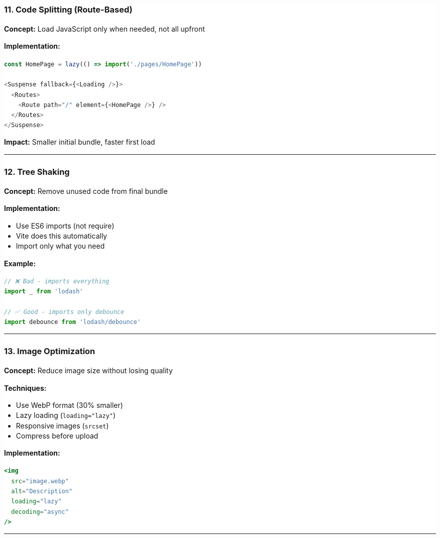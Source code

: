 ### 11. **Code Splitting (Route-Based)**
**Concept:** Load JavaScript only when needed, not all upfront

**Implementation:**
```javascript
const HomePage = lazy(() => import('./pages/HomePage'))

<Suspense fallback={<Loading />}>
  <Routes>
    <Route path="/" element={<HomePage />} />
  </Routes>
</Suspense>
```

**Impact:** Smaller initial bundle, faster first load

---

### 12. **Tree Shaking**
**Concept:** Remove unused code from final bundle

**Implementation:**
- Use ES6 imports (not require)
- Vite does this automatically
- Import only what you need

**Example:**
```javascript
// ❌ Bad - imports everything
import _ from 'lodash'

// ✅ Good - imports only debounce
import debounce from 'lodash/debounce'
```

---

### 13. **Image Optimization**
**Concept:** Reduce image size without losing quality

**Techniques:**
- Use WebP format (30% smaller)
- Lazy loading (`loading="lazy"`)
- Responsive images (`srcset`)
- Compress before upload

**Implementation:**
```jsx
<img 
  src="image.webp" 
  alt="Description"
  loading="lazy"
  decoding="async"
/>
```

---